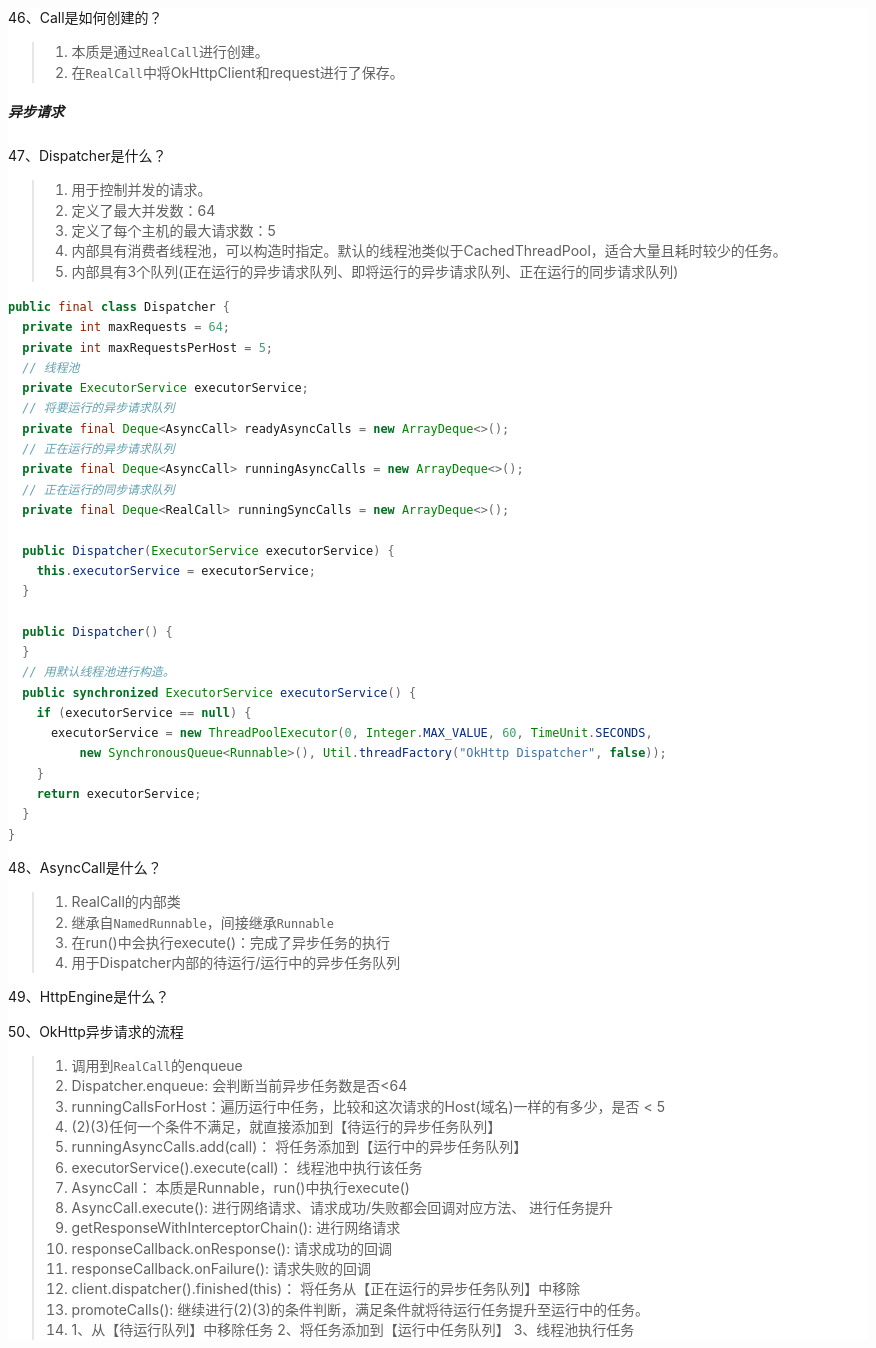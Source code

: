 46、Call是如何创建的？
> 1. 本质是通过`RealCall`进行创建。
> 2. 在`RealCall`中将OkHttpClient和request进行了保存。

##### 异步请求

47、Dispatcher是什么？
> 1. 用于控制并发的请求。
> 2. 定义了最大并发数：64
> 3. 定义了每个主机的最大请求数：5
> 4. 内部具有消费者线程池，可以构造时指定。默认的线程池类似于CachedThreadPool，适合大量且耗时较少的任务。
> 5. 内部具有3个队列(正在运行的异步请求队列、即将运行的异步请求队列、正在运行的同步请求队列)
```java
public final class Dispatcher {
  private int maxRequests = 64;
  private int maxRequestsPerHost = 5;
  // 线程池
  private ExecutorService executorService;
  // 将要运行的异步请求队列
  private final Deque<AsyncCall> readyAsyncCalls = new ArrayDeque<>();
  // 正在运行的异步请求队列
  private final Deque<AsyncCall> runningAsyncCalls = new ArrayDeque<>();
  // 正在运行的同步请求队列
  private final Deque<RealCall> runningSyncCalls = new ArrayDeque<>();

  public Dispatcher(ExecutorService executorService) {
    this.executorService = executorService;
  }

  public Dispatcher() {
  }
  // 用默认线程池进行构造。
  public synchronized ExecutorService executorService() {
    if (executorService == null) {
      executorService = new ThreadPoolExecutor(0, Integer.MAX_VALUE, 60, TimeUnit.SECONDS,
          new SynchronousQueue<Runnable>(), Util.threadFactory("OkHttp Dispatcher", false));
    }
    return executorService;
  }
}
```

48、AsyncCall是什么？
> 1. RealCall的内部类
> 2. 继承自`NamedRunnable`，间接继承`Runnable`
> 3. 在run()中会执行execute()：完成了异步任务的执行
> 4. 用于Dispatcher内部的待运行/运行中的异步任务队列

49、HttpEngine是什么？


50、OkHttp异步请求的流程

> 1. 调用到`RealCall`的enqueue
> 2. Dispatcher.enqueue: 会判断当前异步任务数是否<64
> 3. runningCallsForHost：遍历运行中任务，比较和这次请求的Host(域名)一样的有多少，是否 < 5
> 4. (2)(3)任何一个条件不满足，就直接添加到【待运行的异步任务队列】
> 5. runningAsyncCalls.add(call)： 将任务添加到【运行中的异步任务队列】
> 6. executorService().execute(call)： 线程池中执行该任务
> 7. AsyncCall： 本质是Runnable，run()中执行execute()
> 8. AsyncCall.execute(): 进行网络请求、请求成功/失败都会回调对应方法、 进行任务提升
> 9. getResponseWithInterceptorChain(): 进行网络请求
> 10. responseCallback.onResponse(): 请求成功的回调
> 11. responseCallback.onFailure(): 请求失败的回调
> 12. client.dispatcher().finished(this)： 将任务从【正在运行的异步任务队列】中移除
> 13. promoteCalls(): 继续进行(2)(3)的条件判断，满足条件就将待运行任务提升至运行中的任务。
> 14. 1、从【待运行队列】中移除任务 2、将任务添加到【运行中任务队列】 3、线程池执行任务